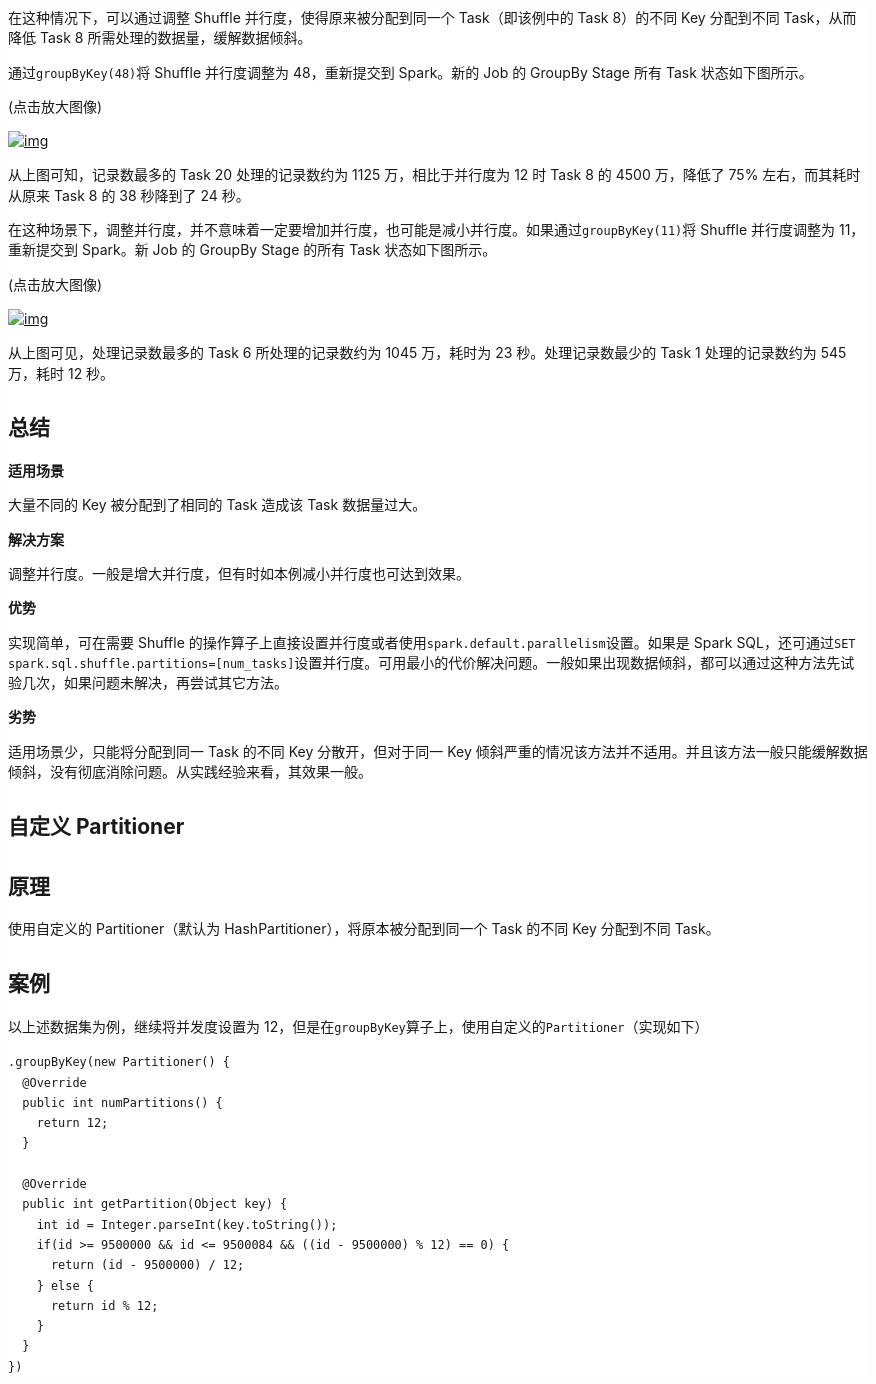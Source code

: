 在这种情况下，可以通过调整 Shuffle 并行度，使得原来被分配到同一个 Task（即该例中的 Task 8）的不同 Key 分配到不同 Task，从而降低 Task 8 所需处理的数据量，缓解数据倾斜。

通过`groupByKey(48)`将 Shuffle 并行度调整为 48，重新提交到 Spark。新的 Job 的 GroupBy Stage 所有 Task 状态如下图所示。

(点击放大图像)

[![img](https://static001.infoq.cn/resource/image/df/64/df6e1f07e0ea63a7d22866c938014764.png)](https://www.infoq.cn/mag4media/repositories/fs/articles//zh/resources/2.png)

从上图可知，记录数最多的 Task 20 处理的记录数约为 1125 万，相比于并行度为 12 时 Task 8 的 4500 万，降低了 75% 左右，而其耗时从原来 Task 8 的 38 秒降到了 24 秒。

在这种场景下，调整并行度，并不意味着一定要增加并行度，也可能是减小并行度。如果通过`groupByKey(11)`将 Shuffle 并行度调整为 11，重新提交到 Spark。新 Job 的 GroupBy Stage 的所有 Task 状态如下图所示。

(点击放大图像)

[![img](https://static001.infoq.cn/resource/image/8d/78/8d92d7177053849137eafbd5218ffd78.png)](https://www.infoq.cn/mag4media/repositories/fs/articles//zh/resources/3.png)

从上图可见，处理记录数最多的 Task 6 所处理的记录数约为 1045 万，耗时为 23 秒。处理记录数最少的 Task 1 处理的记录数约为 545 万，耗时 12 秒。

## 总结

**适用场景**

大量不同的 Key 被分配到了相同的 Task 造成该 Task 数据量过大。

**解决方案**

调整并行度。一般是增大并行度，但有时如本例减小并行度也可达到效果。

**优势**

实现简单，可在需要 Shuffle 的操作算子上直接设置并行度或者使用`spark.default.parallelism`设置。如果是 Spark SQL，还可通过`SET spark.sql.shuffle.partitions=[num_tasks]`设置并行度。可用最小的代价解决问题。一般如果出现数据倾斜，都可以通过这种方法先试验几次，如果问题未解决，再尝试其它方法。

**劣势**

适用场景少，只能将分配到同一 Task 的不同 Key 分散开，但对于同一 Key 倾斜严重的情况该方法并不适用。并且该方法一般只能缓解数据倾斜，没有彻底消除问题。从实践经验来看，其效果一般。

## 自定义 Partitioner

## 原理

使用自定义的 Partitioner（默认为 HashPartitioner），将原本被分配到同一个 Task 的不同 Key 分配到不同 Task。

## 案例

以上述数据集为例，继续将并发度设置为 12，但是在`groupByKey`算子上，使用自定义的`Partitioner`（实现如下）

```
.groupByKey(new Partitioner() {
  @Override
  public int numPartitions() {
    return 12;
  }

  @Override
  public int getPartition(Object key) {
    int id = Integer.parseInt(key.toString());
    if(id >= 9500000 && id <= 9500084 && ((id - 9500000) % 12) == 0) {
      return (id - 9500000) / 12;
    } else {
      return id % 12;
    }
  }
})
```